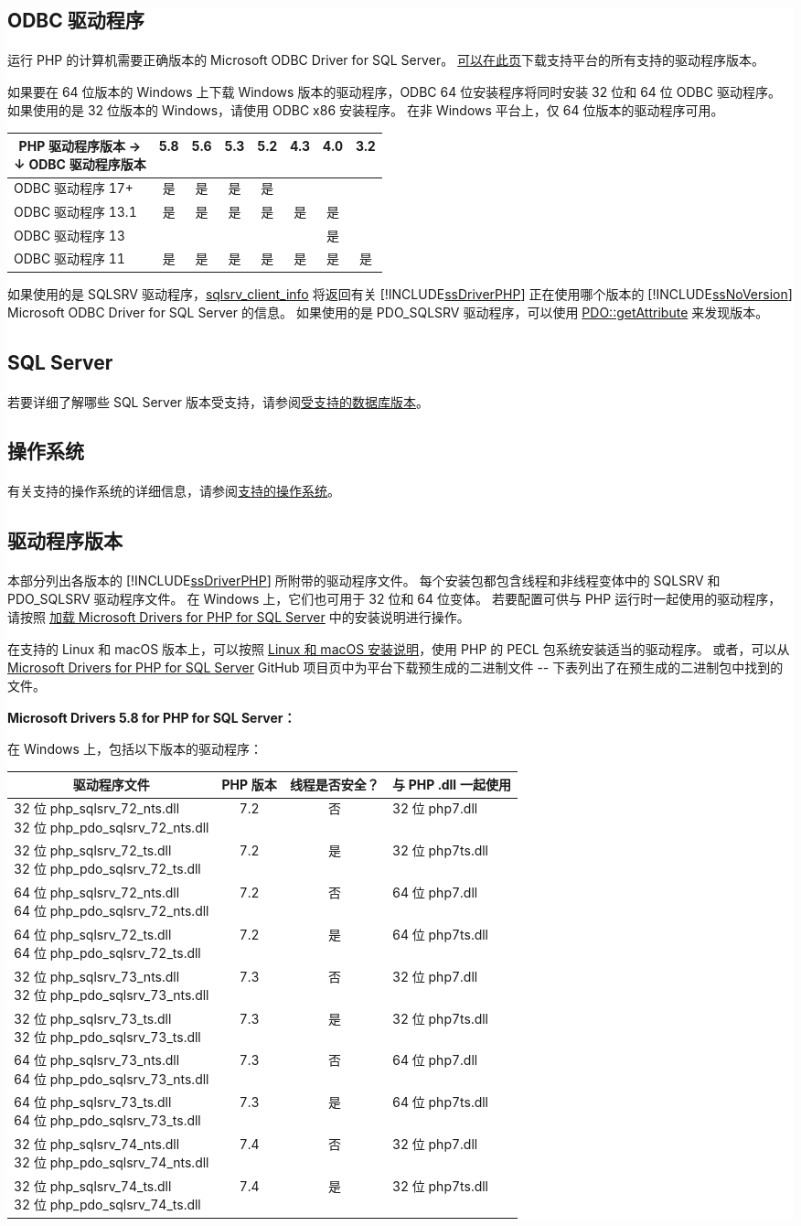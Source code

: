 ## <a name="odbc-driver"></a>ODBC 驱动程序

运行 PHP 的计算机需要正确版本的 Microsoft ODBC Driver for SQL Server。 [可以在此页](../odbc/download-odbc-driver-for-sql-server.md)下载支持平台的所有支持的驱动程序版本。

如果要在 64 位版本的 Windows 上下载 Windows 版本的驱动程序，ODBC 64 位安装程序将同时安装 32 位和 64 位 ODBC 驱动程序。 如果使用的是 32 位版本的 Windows，请使用 ODBC x86 安装程序。 在非 Windows 平台上，仅 64 位版本的驱动程序可用。

|PHP 驱动程序版本 &#8594;<br />&#8595; ODBC 驱动程序版本|5.8|5.6|5.3|5.2|4.3|4.0|3.2|
|---|:---:|:---:|:---:|:---:|:---:|:---:|:---:|
|ODBC 驱动程序 17+ |是|是|是|是|   |   |   |
|ODBC 驱动程序 13.1|是|是|是|是|是|是|   |
|ODBC 驱动程序 13  |   |   |   |   |   |是|   |
|ODBC 驱动程序 11  |是|是|是|是|是|是|是|

如果使用的是 SQLSRV 驱动程序，[sqlsrv_client_info](sqlsrv-client-info.md) 将返回有关 [!INCLUDE[ssDriverPHP](../../includes/ssdriverphp_md.md)] 正在使用哪个版本的 [!INCLUDE[ssNoVersion](../../includes/ssnoversion-md.md)] Microsoft ODBC Driver for SQL Server 的信息。 如果使用的是 PDO_SQLSRV 驱动程序，可以使用 [PDO::getAttribute](pdo-getattribute.md) 来发现版本。

## <a name="sql-server"></a>SQL Server

若要详细了解哪些 SQL Server 版本受支持，请参阅[受支持的数据库版本](microsoft-php-drivers-for-sql-server-support-matrix.md#sql-server-version-certified-compatibility)。

## <a name="operating-systems"></a>操作系统

有关支持的操作系统的详细信息，请参阅[支持的操作系统](microsoft-php-drivers-for-sql-server-support-matrix.md#supported-operating-systems)。

## <a name="driver-versions"></a>驱动程序版本

本部分列出各版本的 [!INCLUDE[ssDriverPHP](../../includes/ssdriverphp_md.md)] 所附带的驱动程序文件。 每个安装包都包含线程和非线程变体中的 SQLSRV 和 PDO_SQLSRV 驱动程序文件。 在 Windows 上，它们也可用于 32 位和 64 位变体。 若要配置可供与 PHP 运行时一起使用的驱动程序，请按照 [加载 Microsoft Drivers for PHP for SQL Server](loading-the-php-sql-driver.md) 中的安装说明进行操作。

在支持的 Linux 和 macOS 版本上，可以按照 [Linux 和 macOS 安装说明](installation-tutorial-linux-mac.md)，使用 PHP 的 PECL 包系统安装适当的驱动程序。 或者，可以从 [Microsoft Drivers for PHP for SQL Server](https://github.com/Microsoft/msphpsql/releases) GitHub 项目页中为平台下载预生成的二进制文件 -- 下表列出了在预生成的二进制包中找到的文件。

**Microsoft Drivers 5.8 for PHP for SQL Server：**

在 Windows 上，包括以下版本的驱动程序：

|驱动程序文件|PHP 版本|线程是否安全？|与 PHP .dll 一起使用|
|---------------|:---------------:|:----------------:|---------------------|
|32 位 php_sqlsrv_72_nts.dll<br />32 位 php_pdo_sqlsrv_72_nts.dll|7.2|否 |32 位 php7.dll|
|32 位 php_sqlsrv_72_ts.dll <br />32 位 php_pdo_sqlsrv_72_ts.dll |7.2|是|32 位 php7ts.dll|
|64 位 php_sqlsrv_72_nts.dll<br />64 位 php_pdo_sqlsrv_72_nts.dll|7.2|否 |64 位 php7.dll|
|64 位 php_sqlsrv_72_ts.dll <br />64 位 php_pdo_sqlsrv_72_ts.dll |7.2|是|64 位 php7ts.dll|
|32 位 php_sqlsrv_73_nts.dll<br />32 位 php_pdo_sqlsrv_73_nts.dll|7.3|否 |32 位 php7.dll|
|32 位 php_sqlsrv_73_ts.dll <br />32 位 php_pdo_sqlsrv_73_ts.dll |7.3|是|32 位 php7ts.dll|
|64 位 php_sqlsrv_73_nts.dll<br />64 位 php_pdo_sqlsrv_73_nts.dll|7.3|否 |64 位 php7.dll|
|64 位 php_sqlsrv_73_ts.dll <br />64 位 php_pdo_sqlsrv_73_ts.dll |7.3|是|64 位 php7ts.dll|
|32 位 php_sqlsrv_74_nts.dll<br />32 位 php_pdo_sqlsrv_74_nts.dll|7.4|否 |32 位 php7.dll|
|32 位 php_sqlsrv_74_ts.dll <br />32 位 php_pdo_sqlsrv_74_ts.dll |7.4|是|32 位 php7ts.dll|